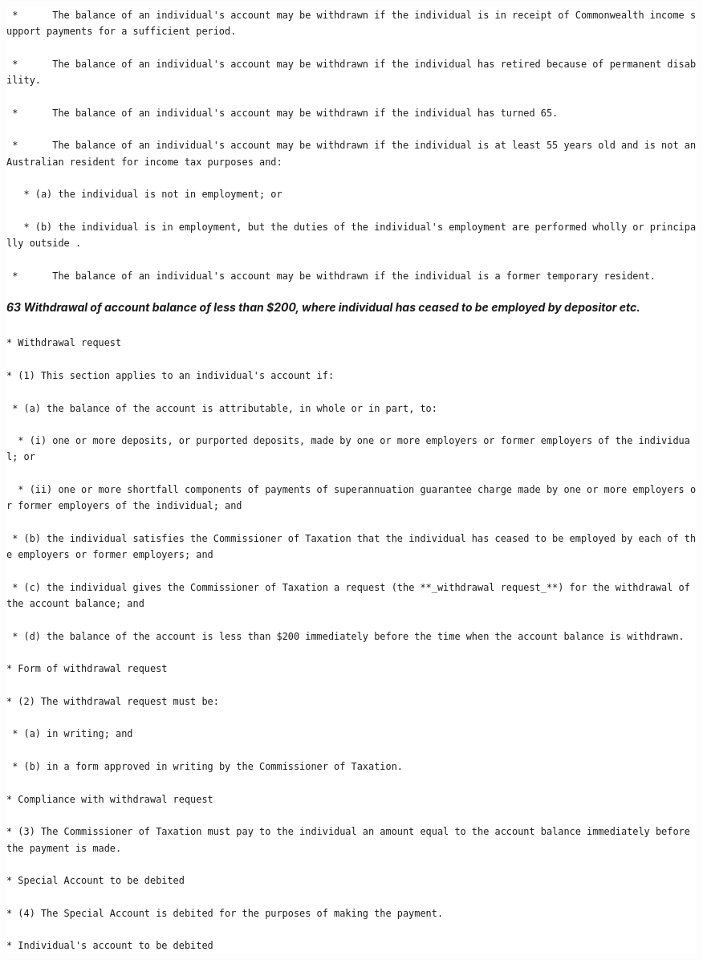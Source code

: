      *  	The balance of an individual's account may be withdrawn if the individual is in receipt of Commonwealth income support payments for a sufficient period.

     *  	The balance of an individual's account may be withdrawn if the individual has retired because of permanent disability. 

     *  	The balance of an individual's account may be withdrawn if the individual has turned 65. 

     *  	The balance of an individual's account may be withdrawn if the individual is at least 55 years old and is not an Australian resident for income tax purposes and: 

       * (a) the individual is not in employment; or 

       * (b) the individual is in employment, but the duties of the individual's employment are performed wholly or principally outside . 

     *  	The balance of an individual's account may be withdrawn if the individual is a former temporary resident.

##### 63  Withdrawal of account balance of less than $200, where individual has ceased to be employed by depositor etc.

    * Withdrawal request

    * (1) This section applies to an individual's account if:

     * (a) the balance of the account is attributable, in whole or in part, to:

      * (i) one or more deposits, or purported deposits, made by one or more employers or former employers of the individual; or

      * (ii) one or more shortfall components of payments of superannuation guarantee charge made by one or more employers or former employers of the individual; and

     * (b) the individual satisfies the Commissioner of Taxation that the individual has ceased to be employed by each of the employers or former employers; and

     * (c) the individual gives the Commissioner of Taxation a request (the **_withdrawal request_**) for the withdrawal of the account balance; and

     * (d) the balance of the account is less than $200 immediately before the time when the account balance is withdrawn.

    * Form of withdrawal request

    * (2) The withdrawal request must be:

     * (a) in writing; and

     * (b) in a form approved in writing by the Commissioner of Taxation.

    * Compliance with withdrawal request

    * (3) The Commissioner of Taxation must pay to the individual an amount equal to the account balance immediately before the payment is made.

    * Special Account to be debited

    * (4) The Special Account is debited for the purposes of making the payment.

    * Individual's account to be debited

